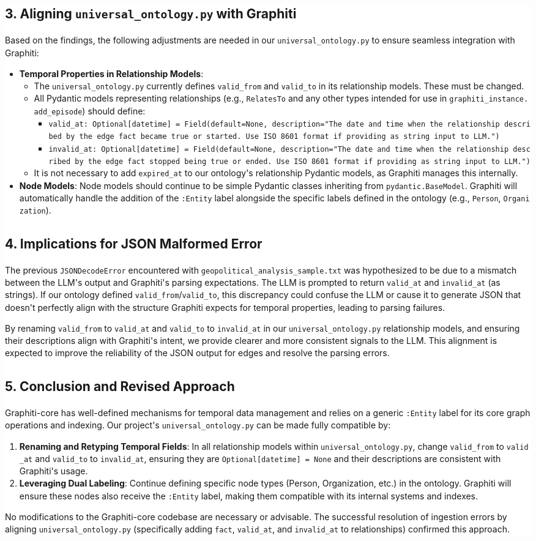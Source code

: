 ## 3. Aligning `universal_ontology.py` with Graphiti

Based on the findings, the following adjustments are needed in our `universal_ontology.py` to ensure seamless integration with Graphiti:

*   **Temporal Properties in Relationship Models**:
    *   The `universal_ontology.py` currently defines `valid_from` and `valid_to` in its relationship models. These must be changed.
    *   All Pydantic models representing relationships (e.g., `RelatesTo` and any other types intended for use in `graphiti_instance.add_episode`) should define:
        *   `valid_at: Optional[datetime] = Field(default=None, description="The date and time when the relationship described by the edge fact became true or started. Use ISO 8601 format if providing as string input to LLM.")`
        *   `invalid_at: Optional[datetime] = Field(default=None, description="The date and time when the relationship described by the edge fact stopped being true or ended. Use ISO 8601 format if providing as string input to LLM.")`
    *   It is not necessary to add `expired_at` to our ontology's relationship Pydantic models, as Graphiti manages this internally.
*   **Node Models**: Node models should continue to be simple Pydantic classes inheriting from `pydantic.BaseModel`. Graphiti will automatically handle the addition of the `:Entity` label alongside the specific labels defined in the ontology (e.g., `Person`, `Organization`).

## 4. Implications for JSON Malformed Error

The previous `JSONDecodeError` encountered with `geopolitical_analysis_sample.txt` was hypothesized to be due to a mismatch between the LLM's output and Graphiti's parsing expectations. The LLM is prompted to return `valid_at` and `invalid_at` (as strings). If our ontology defined `valid_from`/`valid_to`, this discrepancy could confuse the LLM or cause it to generate JSON that doesn't perfectly align with the structure Graphiti expects for temporal properties, leading to parsing failures.

By renaming `valid_from` to `valid_at` and `valid_to` to `invalid_at` in our `universal_ontology.py` relationship models, and ensuring their descriptions align with Graphiti's intent, we provide clearer and more consistent signals to the LLM. This alignment is expected to improve the reliability of the JSON output for edges and resolve the parsing errors.

## 5. Conclusion and Revised Approach

Graphiti-core has well-defined mechanisms for temporal data management and relies on a generic `:Entity` label for its core graph operations and indexing. Our project's `universal_ontology.py` can be made fully compatible by:

1.  **Renaming and Retyping Temporal Fields**: In all relationship models within `universal_ontology.py`, change `valid_from` to `valid_at` and `valid_to` to `invalid_at`, ensuring they are `Optional[datetime] = None` and their descriptions are consistent with Graphiti's usage.
2.  **Leveraging Dual Labeling**: Continue defining specific node types (Person, Organization, etc.) in the ontology. Graphiti will ensure these nodes also receive the `:Entity` label, making them compatible with its internal systems and indexes.

No modifications to the Graphiti-core codebase are necessary or advisable. The successful resolution of ingestion errors by aligning `universal_ontology.py` (specifically adding `fact`, `valid_at`, and `invalid_at` to relationships) confirmed this approach.
